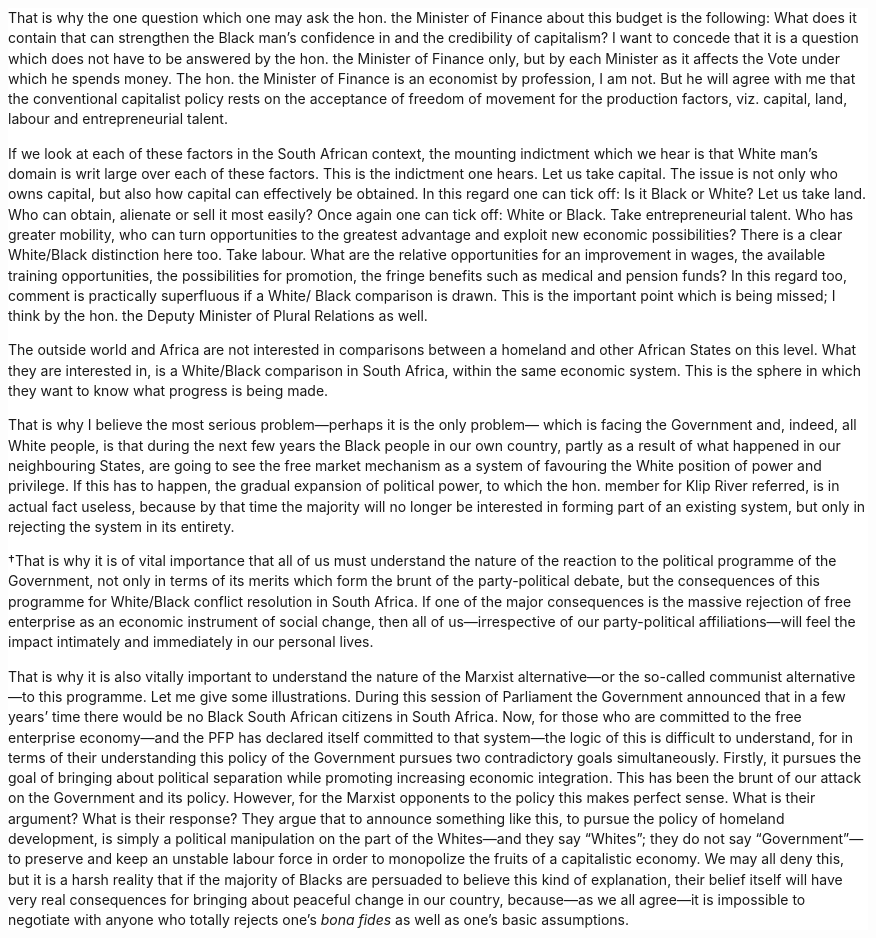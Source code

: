 <p>That is why the one question which one may ask the hon. the Minister of Finance about this budget is the following: What does it contain that can strengthen the Black man&#x2019;s confidence in and the credibility of capitalism? I want to concede that it is a question which does not have to be answered by the hon. the Minister of Finance only, but by each Minister as it affects the Vote under which he spends money. The hon. the Minister of Finance is an economist by profession, I am not. But he will agree with me that the conventional capitalist policy rests on the acceptance of freedom of movement for the production factors, viz. capital, land, labour and entrepreneurial talent.</p>

<p>If we look at each of these factors in the South African context, the mounting indictment which we hear is that White man&#x2019;s domain is writ large over each of these factors. This is the indictment one hears. Let us take capital. The issue is not only who owns capital, but also how capital can effectively be obtained. In this regard one can tick off: Is it Black or White? Let us take land. Who can obtain, alienate or sell it most easily? Once again one can tick off: White or Black. Take entrepreneurial talent. Who has greater mobility, who can turn opportunities to the greatest advantage and exploit new economic possibilities? There is a clear White/Black distinction here too. Take labour. What are the relative opportunities for an improvement in wages, the available training opportunities, the possibilities for promotion, the fringe benefits such as medical and pension funds? In this regard too, comment is practically superfluous if a White/ Black comparison is drawn. This is the important point which is being missed; I think by the hon. the Deputy Minister of Plural Relations as well.</p>

<p>The outside world and Africa are not interested in comparisons between a homeland and other African States on this level. What they are interested in, is a White/Black comparison in South Africa, within the same economic system. This is the sphere in which they want to know what progress is being made.</p>

<p>That is why I believe the most serious problem&#x2014;perhaps it is the only problem&#x2014; which is facing the Government and, indeed, all White people, is that during the next few years the Black people in our own country, partly as a result of what happened in our neighbouring States, are going to see the free market mechanism as a system of favouring the White position of power and privilege. If this has to happen, the gradual expansion of political power, to which the hon. member for Klip River referred, is in actual fact useless, because by that time the majority will no longer be interested in forming part of an existing system, but only in rejecting the system in its entirety.</p>

<p>&#x2020;That is why it is of vital importance that all of us must understand the nature of the reaction to the political programme of the Government, not only in terms of its merits which form the brunt of the party-political debate, but the consequences of this programme for White/Black conflict resolution in South Africa. If one of the major consequences is the massive rejection of free enterprise as an economic instrument of social change, then all of us&#x2014;irrespective of our party-political affiliations&#x2014;will feel the impact intimately and immediately in our personal lives.</p>

<p>That is why it is also vitally important to understand the nature of the Marxist alternative&#x2014;or the so-called communist alternative&#x2014;to this programme. Let me give some illustrations. During this session of Parliament the Government announced that in a few years&#x2019; time there would be no Black South African citizens in South Africa. Now, for those who are committed to the free enterprise economy&#x2014;and the PFP has declared itself committed to that system&#x2014;the logic of this is difficult to understand, for in terms of their understanding this policy of the Government pursues two contradictory goals simultaneously. Firstly, it pursues the goal of bringing about political separation while promoting increasing economic integration. This has been the brunt of our attack on the Government and its policy. However, for the Marxist opponents to the policy this makes perfect sense. What is their argument? What is their response? They argue that to announce something like this, to pursue the policy of homeland development, is simply a political manipulation on the part of the Whites&#x2014;and they say &#x201C;Whites&#x201D;; they do not <span class="col_3929-3930" refersTo="page_0350"/>say &#x201C;Government&#x201D;&#x2014;to preserve and keep an unstable labour force in order to monopolize the fruits of a capitalistic economy. We may all deny this, but it is a harsh reality that if the majority of Blacks are persuaded to believe this kind of explanation, their belief itself will have very real consequences for bringing about peaceful change in our country, because&#x2014;as we all agree&#x2014;it is impossible to negotiate with anyone who totally rejects one&#x2019;s <i>bona fides</i> as well as one&#x2019;s basic assumptions.</p>
